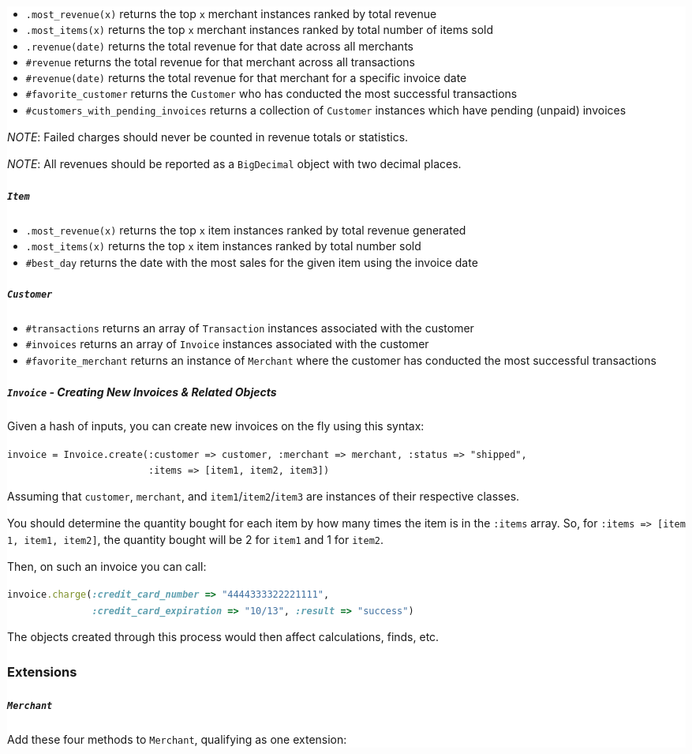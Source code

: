 * `.most_revenue(x)` returns the top `x` merchant instances ranked by total revenue
* `.most_items(x)` returns the top `x` merchant instances ranked by total number of items sold
* `.revenue(date)` returns the total revenue for that date across all merchants
* `#revenue` returns the total revenue for that merchant across all transactions
* `#revenue(date)` returns the total revenue for that merchant for a specific invoice date
* `#favorite_customer` returns the `Customer` who has conducted the most successful transactions
* `#customers_with_pending_invoices` returns a collection of `Customer` instances which have pending (unpaid) invoices

_NOTE_: Failed charges should never be counted in revenue totals or statistics.

_NOTE_: All revenues should be reported as a `BigDecimal` object with two decimal places.

##### `Item`

* `.most_revenue(x)` returns the top `x` item instances ranked by total revenue generated
* `.most_items(x)` returns the top `x` item instances ranked by total number sold
* `#best_day` returns the date with the most sales for the given item using the invoice date

##### `Customer`

* `#transactions` returns an array of `Transaction` instances associated with the customer
* `#invoices` returns an array of `Invoice` instances associated with the customer
* `#favorite_merchant` returns an instance of `Merchant` where the customer has conducted the most successful transactions

##### `Invoice` - Creating New Invoices & Related Objects

Given a hash of inputs, you can create new invoices on the fly using this syntax:

```
invoice = Invoice.create(:customer => customer, :merchant => merchant, :status => "shipped", 
                         :items => [item1, item2, item3])
```

Assuming that `customer`, `merchant`, and `item1`/`item2`/`item3` are instances of their respective classes.

You should determine the quantity bought for each item by how many times the item is in the `:items` array.
So, for `:items => [item1, item1, item2]`, the quantity bought will be 2 for `item1` and 1 for `item2`.

Then, on such an invoice you can call:

```ruby
invoice.charge(:credit_card_number => "4444333322221111",
               :credit_card_expiration => "10/13", :result => "success")
```

The objects created through this process would then affect calculations, finds, etc.

### Extensions

##### `Merchant`

Add these four methods to `Merchant`, qualifying as one extension:
